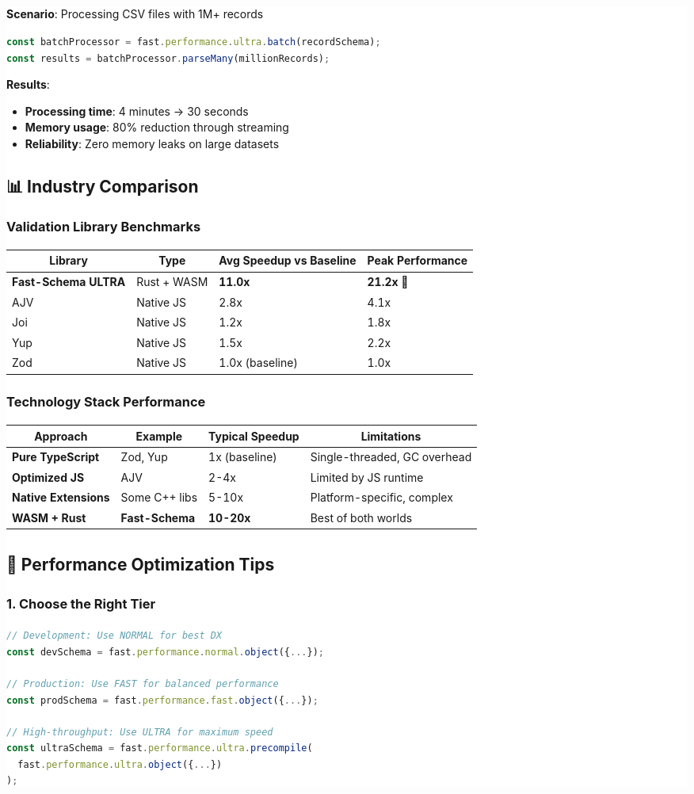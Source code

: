 **Scenario**: Processing CSV files with 1M+ records

```typescript
const batchProcessor = fast.performance.ultra.batch(recordSchema);
const results = batchProcessor.parseMany(millionRecords);
```

**Results**:
- **Processing time**: 4 minutes → 30 seconds
- **Memory usage**: 80% reduction through streaming
- **Reliability**: Zero memory leaks on large datasets

## 📊 Industry Comparison

### Validation Library Benchmarks

| Library | Type | Avg Speedup vs Baseline | Peak Performance |
|---------|------|-------------------------|------------------|
| **Fast-Schema ULTRA** | Rust + WASM | **11.0x** | **21.2x** 🥇 |
| AJV | Native JS | 2.8x | 4.1x |
| Joi | Native JS | 1.2x | 1.8x |
| Yup | Native JS | 1.5x | 2.2x |
| Zod | Native JS | 1.0x (baseline) | 1.0x |

### Technology Stack Performance

| Approach | Example | Typical Speedup | Limitations |
|----------|---------|----------------|-------------|
| **Pure TypeScript** | Zod, Yup | 1x (baseline) | Single-threaded, GC overhead |
| **Optimized JS** | AJV | 2-4x | Limited by JS runtime |
| **Native Extensions** | Some C++ libs | 5-10x | Platform-specific, complex |
| **WASM + Rust** | **Fast-Schema** | **10-20x** | Best of both worlds |

## 🚀 Performance Optimization Tips

### 1. Choose the Right Tier

```typescript
// Development: Use NORMAL for best DX
const devSchema = fast.performance.normal.object({...});

// Production: Use FAST for balanced performance
const prodSchema = fast.performance.fast.object({...});

// High-throughput: Use ULTRA for maximum speed
const ultraSchema = fast.performance.ultra.precompile(
  fast.performance.ultra.object({...})
);
```
